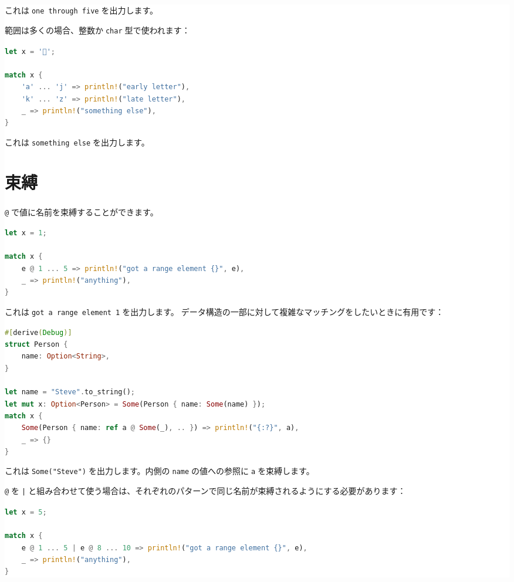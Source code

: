 
これは `one through five` を出力します。


範囲は多くの場合、整数か `char` 型で使われます：

```rust
let x = '💅';

match x {
    'a' ... 'j' => println!("early letter"),
    'k' ... 'z' => println!("late letter"),
    _ => println!("something else"),
}
```


これは `something else` を出力します。


# 束縛


`@` で値に名前を束縛することができます。

```rust
let x = 1;

match x {
    e @ 1 ... 5 => println!("got a range element {}", e),
    _ => println!("anything"),
}
```


これは `got a range element 1` を出力します。
データ構造の一部に対して複雑なマッチングをしたいときに有用です：

```rust
#[derive(Debug)]
struct Person {
    name: Option<String>,
}

let name = "Steve".to_string();
let mut x: Option<Person> = Some(Person { name: Some(name) });
match x {
    Some(Person { name: ref a @ Some(_), .. }) => println!("{:?}", a),
    _ => {}
}
```


これは `Some("Steve")` を出力します。内側の `name` の値への参照に `a` を束縛します。


`@` を `|` と組み合わせて使う場合は、それぞれのパターンで同じ名前が束縛されるようにする必要があります：

```rust
let x = 5;

match x {
    e @ 1 ... 5 | e @ 8 ... 10 => println!("got a range element {}", e),
    _ => println!("anything"),
}
```


[bindings]: variable-bindings.html
[match]: match.html
[struct]: structs.html
[tuples]: primitive-types.html#tuples
[enums]: enums.html
[ref]: references-and-borrowing.html